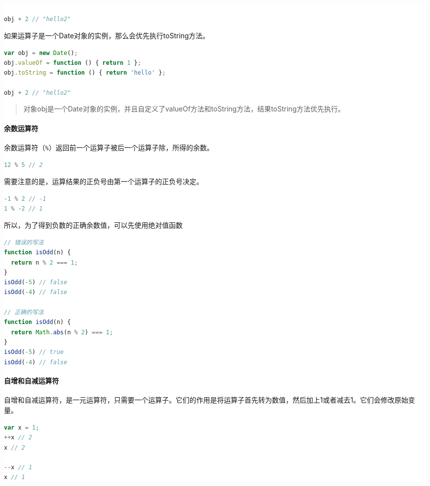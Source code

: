 ```javascript

obj + 2 // "hello2"
```

如果运算子是一个Date对象的实例，那么会优先执行toString方法。

```javascript
var obj = new Date();
obj.valueOf = function () { return 1 };
obj.toString = function () { return 'hello' };

obj + 2 // "hello2"
```

> 对象obj是一个Date对象的实例，并且自定义了valueOf方法和toString方法，结果toString方法优先执行。

#### 余数运算符

余数运算符（`%`）返回前一个运算子被后一个运算子除，所得的余数。

```javascript
12 % 5 // 2
```

需要注意的是，运算结果的正负号由第一个运算子的正负号决定。

```javascript
-1 % 2 // -1
1 % -2 // 1
```

所以，为了得到负数的正确余数值，可以先使用绝对值函数

```javascript
// 错误的写法
function isOdd(n) {
  return n % 2 === 1;
}
isOdd(-5) // false
isOdd(-4) // false

// 正确的写法
function isOdd(n) {
  return Math.abs(n % 2) === 1;
}
isOdd(-5) // true
isOdd(-4) // false
```

#### 自增和自减运算符

自增和自减运算符，是一元运算符，只需要一个运算子。它们的作用是将运算子首先转为数值，然后加上1或者减去1。它们会修改原始变量。

```javascript
var x = 1;
++x // 2
x // 2

--x // 1
x // 1
```
